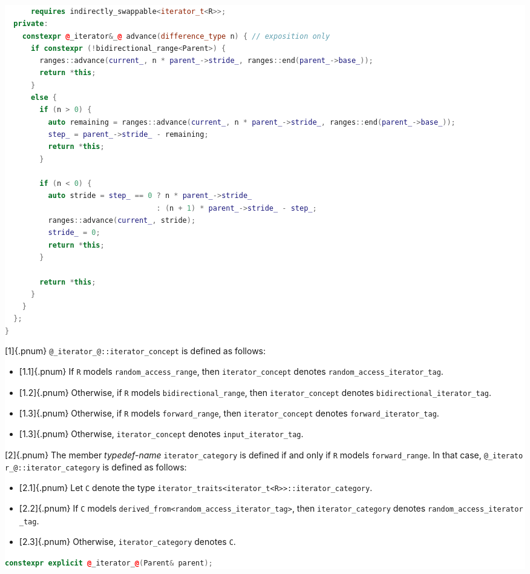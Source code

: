 ```cpp
      requires indirectly_swappable<iterator_t<R>>;
  private:
    constexpr @_iterator&_@ advance(difference_type n) { // exposition only
      if constexpr (!bidirectional_range<Parent>) {
        ranges::advance(current_, n * parent_->stride_, ranges::end(parent_->base_));
        return *this;
      }
      else {
        if (n > 0) {
          auto remaining = ranges::advance(current_, n * parent_->stride_, ranges::end(parent_->base_));
          step_ = parent_->stride_ - remaining;
          return *this;
        }

        if (n < 0) {
          auto stride = step_ == 0 ? n * parent_->stride_
                                   : (n + 1) * parent_->stride_ - step_;
          ranges::advance(current_, stride);
          stride_ = 0;
          return *this;
        }

        return *this;
      }
    }
  };
}
```

[1]{.pnum} `@_iterator_@::iterator_concept` is defined as follows:

- [1.1]{.pnum} If `R` models `random_access_range`, then `iterator_concept` denotes `random_access_iterator_tag`.

- [1.2]{.pnum} Otherwise, if `R` models `bidirectional_range`, then `iterator_concept` denotes `bidirectional_iterator_tag`.

- [1.3]{.pnum} Otherwise, if `R` models `forward_range`, then `iterator_concept` denotes `forward_iterator_tag`.

- [1.3]{.pnum} Otherwise, `iterator_concept` denotes `input_iterator_tag`.

[2]{.pnum} The member _typedef-name_ `iterator_category` is defined if and only if `R` models `forward_range`.
In that case, `@_iterator_@::iterator_category` is defined as follows:

- [2.1]{.pnum} Let `C` denote the type `iterator_traits<iterator_t<R>>::iterator_category`.

- [2.2]{.pnum} If `C` models `derived_from<random_access_iterator_tag>`, then `iterator_category` denotes `random_access_iterator_tag`.

- [2.3]{.pnum} Otherwise, `iterator_category` denotes `C`.

```cpp
constexpr explicit @_iterator_@(Parent& parent);
```
